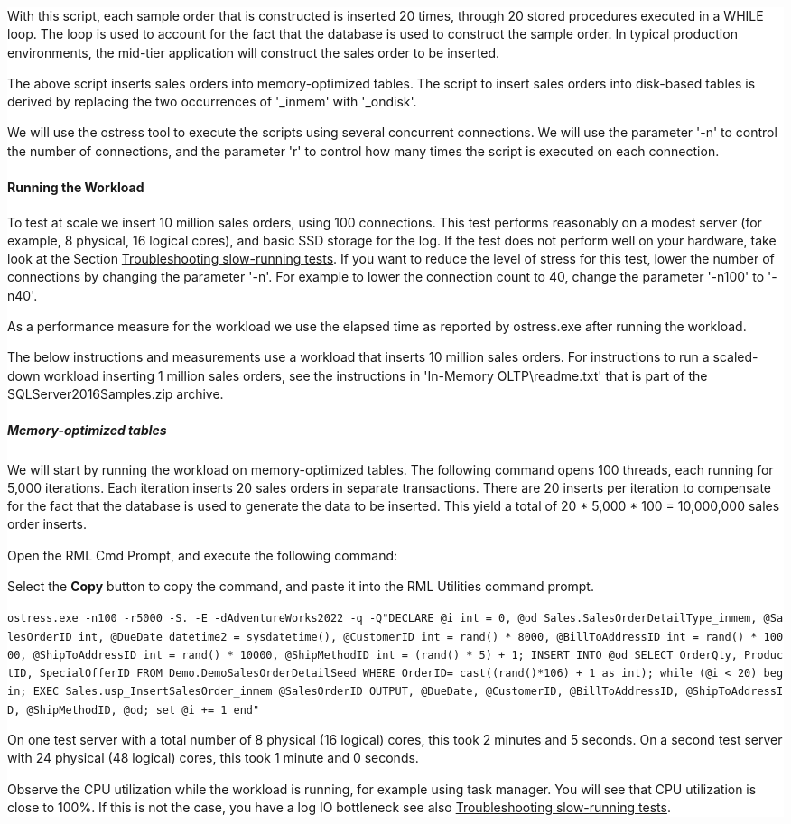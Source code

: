  With this script, each sample order that is constructed is inserted 20 times, through 20 stored procedures executed in a WHILE loop. The loop is used to account for the fact that the database is used to construct the sample order. In typical production environments, the mid-tier application will construct the sales order to be inserted.  
  
 The above script inserts sales orders into memory-optimized tables. The script to insert sales orders into disk-based tables is derived by replacing the two occurrences of '_inmem' with '_ondisk'.  
  
 We will use the ostress tool to execute the scripts using several concurrent connections. We will use the parameter '-n' to control the number of connections, and the parameter 'r' to control how many times the script is executed on each connection.  
  
#### Running the Workload  
 To test at scale we insert 10 million sales orders, using 100 connections. This test performs reasonably on a modest server (for example, 8 physical, 16 logical cores), and basic SSD storage for the log. If the test does not perform well on your hardware, take look at the Section [Troubleshooting slow-running tests](#Troubleshootingslow-runningtests). If you want to reduce the level of stress for this test, lower the number of connections by changing the parameter '-n'. For example to lower the connection count to 40, change the parameter '-n100' to '-n40'.  
  
 As a performance measure for the workload we use the elapsed time as reported by ostress.exe after running the workload.  
  
 The below instructions and measurements use a workload that inserts 10 million sales orders. For instructions to run a scaled-down workload inserting 1 million sales orders, see the instructions in 'In-Memory OLTP\readme.txt' that is part of the SQLServer2016Samples.zip archive.  
  
##### Memory-optimized tables  
 We will start by running the workload on memory-optimized tables. The following command opens 100 threads, each running for 5,000 iterations.  Each iteration inserts 20 sales orders in separate transactions. There are 20 inserts per iteration to compensate for the fact that the database is used to generate the data to be inserted. This yield a total of 20 \* 5,000 \* 100 = 10,000,000 sales order inserts.  
  
 Open the RML Cmd Prompt, and execute the following command:  
  
 Select the **Copy** button to copy the command, and paste it into the RML Utilities command prompt.  
  
```console
ostress.exe -n100 -r5000 -S. -E -dAdventureWorks2022 -q -Q"DECLARE @i int = 0, @od Sales.SalesOrderDetailType_inmem, @SalesOrderID int, @DueDate datetime2 = sysdatetime(), @CustomerID int = rand() * 8000, @BillToAddressID int = rand() * 10000, @ShipToAddressID int = rand() * 10000, @ShipMethodID int = (rand() * 5) + 1; INSERT INTO @od SELECT OrderQty, ProductID, SpecialOfferID FROM Demo.DemoSalesOrderDetailSeed WHERE OrderID= cast((rand()*106) + 1 as int); while (@i < 20) begin; EXEC Sales.usp_InsertSalesOrder_inmem @SalesOrderID OUTPUT, @DueDate, @CustomerID, @BillToAddressID, @ShipToAddressID, @ShipMethodID, @od; set @i += 1 end"  
```  
  
 On one test server with a total number of 8 physical (16 logical) cores, this took 2 minutes and 5 seconds. On a second test server with 24 physical (48 logical) cores, this took 1 minute and 0 seconds.  
  
 Observe the CPU utilization while the workload is running, for example using task manager. You will see that CPU utilization is close to 100%. If this is not the case, you have a log IO bottleneck see also [Troubleshooting slow-running tests](#Troubleshootingslow-runningtests).  
  